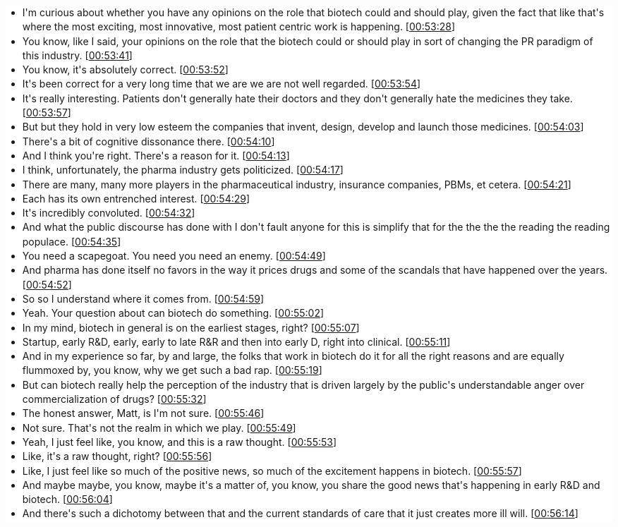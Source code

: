 *  I'm curious about whether you have any opinions on the role that biotech could and should play, given the fact that like that's where the most exciting, most innovative, most patient centric work is happening. [[00:53:28](https://www.youtube.com/watch?v=q9SK_R5nKEw&t=3208.28s)]
*  You know, like I said, your opinions on the role that the biotech could or should play in sort of changing the PR paradigm of this industry. [[00:53:41](https://www.youtube.com/watch?v=q9SK_R5nKEw&t=3221.5600000000004s)]
*  You know, it's absolutely correct. [[00:53:52](https://www.youtube.com/watch?v=q9SK_R5nKEw&t=3232.48s)]
*  It's been correct for a very long time that we are we are not well regarded. [[00:53:54](https://www.youtube.com/watch?v=q9SK_R5nKEw&t=3234.0400000000004s)]
*  It's really interesting. Patients don't generally hate their doctors and they don't generally hate the medicines they take. [[00:53:57](https://www.youtube.com/watch?v=q9SK_R5nKEw&t=3237.7200000000003s)]
*  But but they hold in very low esteem the companies that invent, design, develop and launch those medicines. [[00:54:03](https://www.youtube.com/watch?v=q9SK_R5nKEw&t=3243.0s)]
*  There's a bit of cognitive dissonance there. [[00:54:10](https://www.youtube.com/watch?v=q9SK_R5nKEw&t=3250.92s)]
*  And I think you're right. There's a reason for it. [[00:54:13](https://www.youtube.com/watch?v=q9SK_R5nKEw&t=3253.16s)]
*  I think, unfortunately, the pharma industry gets politicized. [[00:54:17](https://www.youtube.com/watch?v=q9SK_R5nKEw&t=3257.48s)]
*  There are many, many more players in the pharmaceutical industry, insurance companies, PBMs, et cetera. [[00:54:21](https://www.youtube.com/watch?v=q9SK_R5nKEw&t=3261.24s)]
*  Each has its own entrenched interest. [[00:54:29](https://www.youtube.com/watch?v=q9SK_R5nKEw&t=3269.44s)]
*  It's incredibly convoluted. [[00:54:32](https://www.youtube.com/watch?v=q9SK_R5nKEw&t=3272.2400000000002s)]
*  And what the public discourse has done with I don't fault anyone for this is simplify that for the the the the reading the reading populace. [[00:54:35](https://www.youtube.com/watch?v=q9SK_R5nKEw&t=3275.04s)]
*  You need a scapegoat. You need you need an enemy. [[00:54:49](https://www.youtube.com/watch?v=q9SK_R5nKEw&t=3289.4s)]
*  And pharma has done itself no favors in the way it prices drugs and some of the scandals that have happened over the years. [[00:54:52](https://www.youtube.com/watch?v=q9SK_R5nKEw&t=3292.28s)]
*  So so I understand where it comes from. [[00:54:59](https://www.youtube.com/watch?v=q9SK_R5nKEw&t=3299.88s)]
*  Yeah. Your question about can biotech do something. [[00:55:02](https://www.youtube.com/watch?v=q9SK_R5nKEw&t=3302.48s)]
*  In my mind, biotech in general is on the earliest stages, right? [[00:55:07](https://www.youtube.com/watch?v=q9SK_R5nKEw&t=3307.2400000000002s)]
*  Startup, early R&D, early, early to late R&R and then into early D, right into clinical. [[00:55:11](https://www.youtube.com/watch?v=q9SK_R5nKEw&t=3311.0800000000004s)]
*  And in my experience so far, by and large, the folks that work in biotech do it for all the right reasons and are equally flummoxed by, you know, why we get such a bad rap. [[00:55:19](https://www.youtube.com/watch?v=q9SK_R5nKEw&t=3319.3999999999996s)]
*  But can biotech really help the perception of the industry that is driven largely by the public's understandable anger over commercialization of drugs? [[00:55:32](https://www.youtube.com/watch?v=q9SK_R5nKEw&t=3332.3199999999997s)]
*  The honest answer, Matt, is I'm not sure. [[00:55:46](https://www.youtube.com/watch?v=q9SK_R5nKEw&t=3346.88s)]
*  Not sure. That's not the realm in which we play. [[00:55:49](https://www.youtube.com/watch?v=q9SK_R5nKEw&t=3349.88s)]
*  Yeah, I just feel like, you know, and this is a raw thought. [[00:55:53](https://www.youtube.com/watch?v=q9SK_R5nKEw&t=3353.4s)]
*  Like, it's a raw thought, right? [[00:55:56](https://www.youtube.com/watch?v=q9SK_R5nKEw&t=3356.0800000000004s)]
*  Like, I just feel like so much of the positive news, so much of the excitement happens in biotech. [[00:55:57](https://www.youtube.com/watch?v=q9SK_R5nKEw&t=3357.88s)]
*  And maybe maybe, you know, maybe it's a matter of, you know, you share the good news that's happening in early R&D and biotech. [[00:56:04](https://www.youtube.com/watch?v=q9SK_R5nKEw&t=3364.2000000000003s)]
*  And there's such a dichotomy between that and the current standards of care that it just creates more ill will. [[00:56:14](https://www.youtube.com/watch?v=q9SK_R5nKEw&t=3374.6s)]